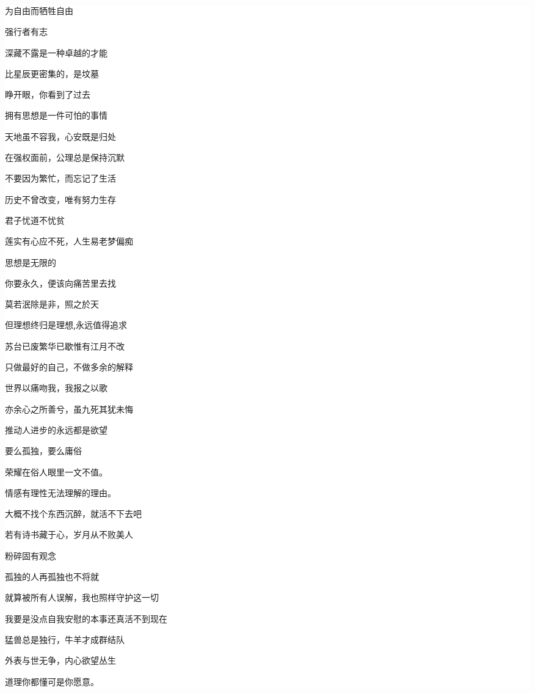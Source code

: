 为自由而牺牲自由

 强行者有志

 深藏不露是一种卓越的才能

 比星辰更密集的，是坟墓

 睁开眼，你看到了过去

 拥有思想是一件可怕的事情

 天地虽不容我，心安既是归处

 在强权面前，公理总是保持沉默

 不要因为繁忙，而忘记了生活

 历史不曾改变，唯有努力生存

君子忧道不忧贫

莲实有心应不死，人生易老梦偏痴


 思想是无限的

 你要永久，便该向痛苦里去找

莫若泯除是非，照之於天

但理想终归是理想,永远值得追求

苏台已废繁华已歇惟有江月不改

只做最好的自己，不做多余的解释

世界以痛吻我，我报之以歌

亦余心之所善兮，虽九死其犹未悔

推动人进步的永远都是欲望

要么孤独，要么庸俗

荣耀在俗人眼里一文不值。

情感有理性无法理解的理由。

大概不找个东西沉醉，就活不下去吧

若有诗书藏于心，岁月从不败美人

粉碎固有观念

孤独的人再孤独也不将就

就算被所有人误解，我也照样守护这一切

我要是没点自我安慰的本事还真活不到现在

猛兽总是独行，牛羊才成群结队

外表与世无争，内心欲望丛生

道理你都懂可是你愿意。

